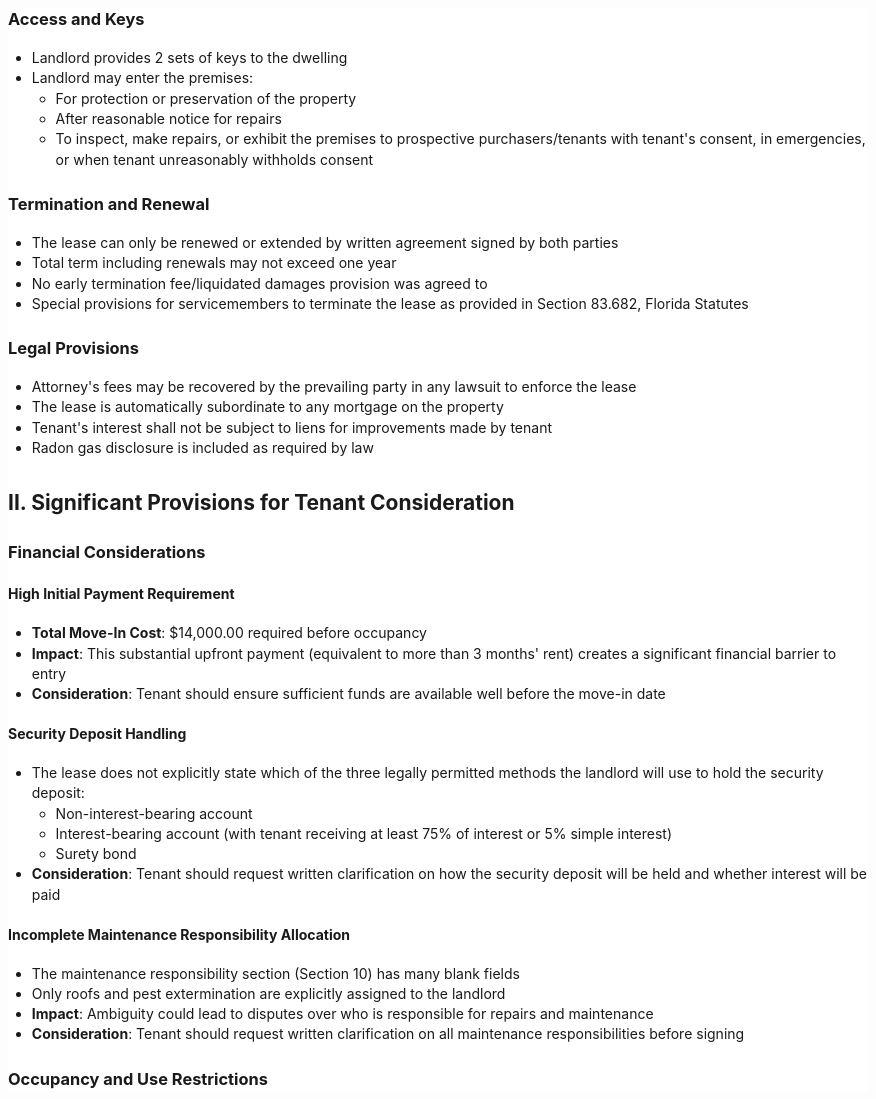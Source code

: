 ### Access and Keys
- Landlord provides 2 sets of keys to the dwelling
- Landlord may enter the premises:
  - For protection or preservation of the property
  - After reasonable notice for repairs
  - To inspect, make repairs, or exhibit the premises to prospective purchasers/tenants with tenant's consent, in emergencies, or when tenant unreasonably withholds consent

### Termination and Renewal
- The lease can only be renewed or extended by written agreement signed by both parties
- Total term including renewals may not exceed one year
- No early termination fee/liquidated damages provision was agreed to
- Special provisions for servicemembers to terminate the lease as provided in Section 83.682, Florida Statutes

### Legal Provisions
- Attorney's fees may be recovered by the prevailing party in any lawsuit to enforce the lease
- The lease is automatically subordinate to any mortgage on the property
- Tenant's interest shall not be subject to liens for improvements made by tenant
- Radon gas disclosure is included as required by law

## II. Significant Provisions for Tenant Consideration

### Financial Considerations

#### High Initial Payment Requirement
- **Total Move-In Cost**: $14,000.00 required before occupancy
- **Impact**: This substantial upfront payment (equivalent to more than 3 months' rent) creates a significant financial barrier to entry
- **Consideration**: Tenant should ensure sufficient funds are available well before the move-in date

#### Security Deposit Handling
- The lease does not explicitly state which of the three legally permitted methods the landlord will use to hold the security deposit:
  - Non-interest-bearing account
  - Interest-bearing account (with tenant receiving at least 75% of interest or 5% simple interest)
  - Surety bond
- **Consideration**: Tenant should request written clarification on how the security deposit will be held and whether interest will be paid

#### Incomplete Maintenance Responsibility Allocation
- The maintenance responsibility section (Section 10) has many blank fields
- Only roofs and pest extermination are explicitly assigned to the landlord
- **Impact**: Ambiguity could lead to disputes over who is responsible for repairs and maintenance
- **Consideration**: Tenant should request written clarification on all maintenance responsibilities before signing

### Occupancy and Use Restrictions
